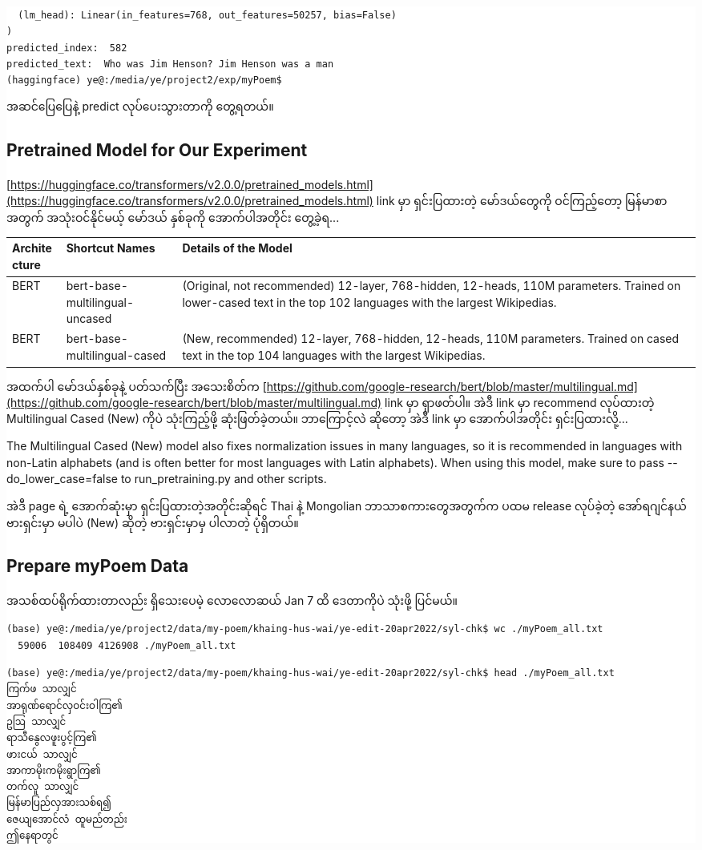 ```
  (lm_head): Linear(in_features=768, out_features=50257, bias=False)
)
predicted_index:  582
predicted_text:  Who was Jim Henson? Jim Henson was a man
(haggingface) ye@:/media/ye/project2/exp/myPoem$ 
```

အဆင်ပြေပြေနဲ့ predict လုပ်ပေးသွားတာကို တွေ့ရတယ်။  

## Pretrained Model for Our Experiment

[https://huggingface.co/transformers/v2.0.0/pretrained_models.html](https://huggingface.co/transformers/v2.0.0/pretrained_models.html) link မှာ ရှင်းပြထားတဲ့ မော်ဒယ်တွေကို ဝင်ကြည့်တော့ မြန်မာစာအတွက် အသုံးဝင်နိုင်မယ့် မော်ဒယ် နှစ်ခုကို အောက်ပါအတိုင်း တွေ့ခဲ့ရ...  


| Architecture | Shortcut Names | Details of the Model |
|:------------|:------------|:--------------|
| BERT | bert-base-multilingual-uncased | (Original, not recommended) 12-layer, 768-hidden, 12-heads, 110M parameters. Trained on lower-cased text in the top 102 languages with the largest Wikipedias. |
| BERT | bert-base-multilingual-cased | (New, recommended) 12-layer, 768-hidden, 12-heads, 110M parameters. Trained on cased text in the top 104 languages with the largest Wikipedias. |

အထက်ပါ မော်ဒယ်နှစ်ခုနဲ့ ပတ်သက်ပြီး အသေးစိတ်က [https://github.com/google-research/bert/blob/master/multilingual.md](https://github.com/google-research/bert/blob/master/multilingual.md) link မှာ ရှာဖတ်ပါ။ အဲဒီ link မှာ recommend လုပ်ထားတဲ့ Multilingual Cased (New) ကိုပဲ သုံးကြည့်ဖို့ ဆုံးဖြတ်ခဲ့တယ်။ ဘာကြောင့်လဲ ဆိုတော့ အဲဒီ link မှာ အောက်ပါအတိုင်း ရှင်းပြထားလို့...  

The Multilingual Cased (New) model also fixes normalization issues in many languages, so it is recommended in languages with non-Latin alphabets (and is often better for most languages with Latin alphabets). When using this model, make sure to pass --do_lower_case=false to run_pretraining.py and other scripts.  

အဲဒီ page ရဲ့ အောက်ဆုံးမှာ ရှင်းပြထားတဲ့အတိုင်းဆိုရင် Thai နဲ့ Mongolian ဘာသာစကားတွေအတွက်က ပထမ release လုပ်ခဲ့တဲ့ အော်ရဂျင်နယ် ဗားရှင်းမှာ မပါပဲ (New) ဆိုတဲ့ ဗားရှင်းမှာမှ ပါလာတဲ့ ပုံရှိတယ်။  

## Prepare myPoem Data

အသစ်ထပ်ရိုက်ထားတာလည်း ရှိသေးပေမဲ့ လောလောဆယ် Jan 7 ထိ ဒေတာကိုပဲ သုံးဖို့ ပြင်မယ်။  

```
(base) ye@:/media/ye/project2/data/my-poem/khaing-hus-wai/ye-edit-20apr2022/syl-chk$ wc ./myPoem_all.txt 
  59006  108409 4126908 ./myPoem_all.txt
```

```
(base) ye@:/media/ye/project2/data/my-poem/khaing-hus-wai/ye-edit-20apr2022/syl-chk$ head ./myPoem_all.txt 
ကြက်ဖ သာလျှင်
အာရုဏ်ရောင်လှဝင်းဝါကြ၏ 
ဥဩ သာလျှင်
ရာသီနွေလဖူးပွင့်ကြ၏ 
ဖားငယ် သာလျှင်
အာကာမိုးကမိုးရွာကြ၏ 
တက်လူ သာလျှင်
မြန်မာပြည်လှအားသစ်ရ၍
ဇေယျအောင်လံ ထူမည်တည်း 
ဤနေရာတွင်
```
